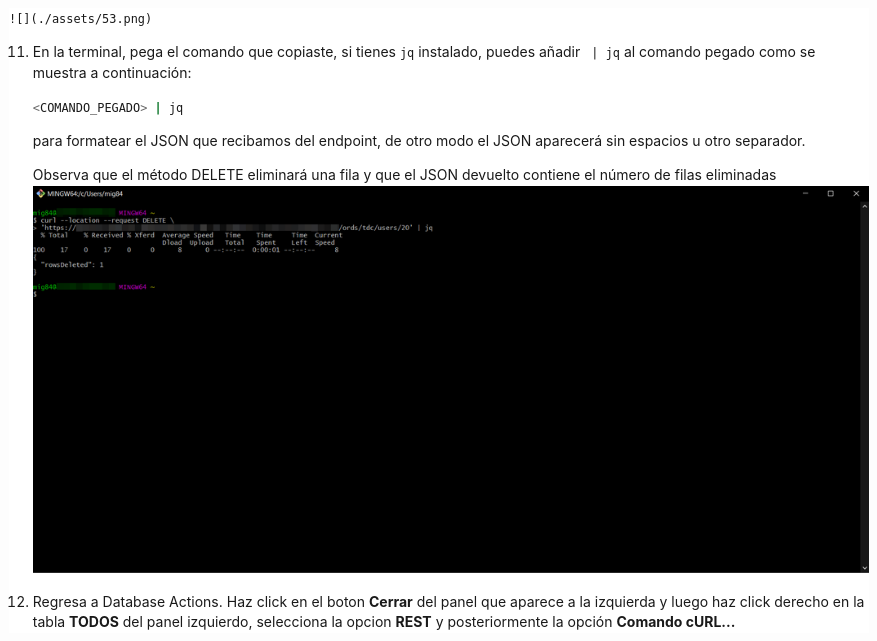     ![](./assets/53.png)
11. En la terminal, pega el comando que copiaste, si tienes `jq` instalado, puedes añadir ` | jq` al comando pegado como se muestra a continuación: 
    ```sh
    <COMANDO_PEGADO> | jq
    ```
    para formatear el JSON que recibamos del endpoint, de otro modo el JSON aparecerá sin espacios u otro separador.

    Observa que el método DELETE eliminará una fila y que el JSON devuelto contiene el número de filas eliminadas
    ![](./assets/54.png)
12. Regresa a Database Actions. Haz click en el boton **Cerrar** del panel que aparece a la izquierda y luego haz click derecho en la tabla **TODOS** del panel izquierdo, selecciona la opcion **REST** y posteriormente la opción **Comando cURL...**